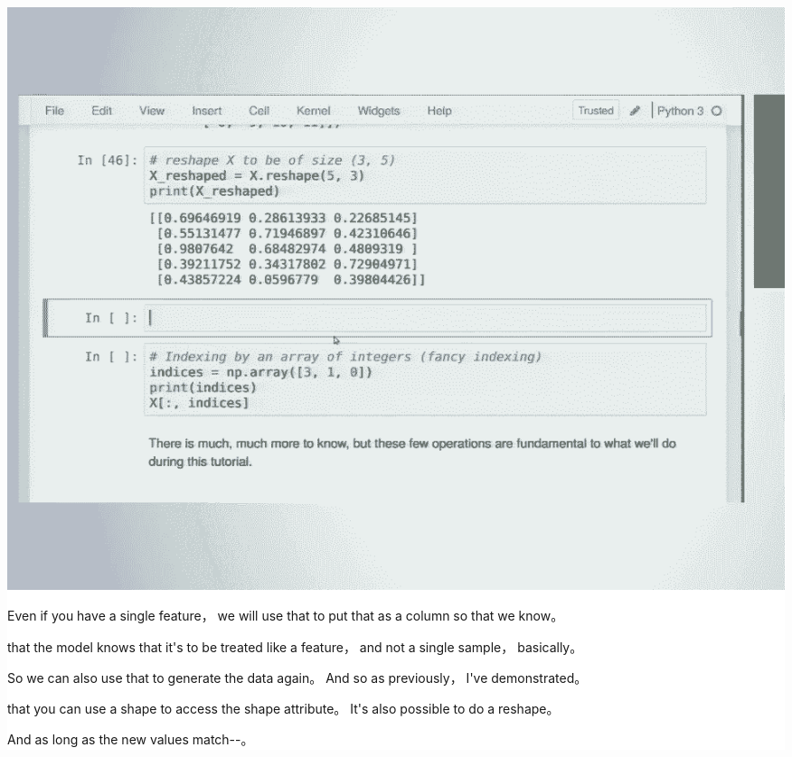 ![](img/c04d678b99df1406ae3dbf232bf3d810_151.png)

 Even if you have a single feature， we will use that to put that as a column so that we know。

 that the model knows that it's to be treated like a feature， and not a single sample， basically。

 So we can also use that to generate the data again。 And so as previously， I've demonstrated。

 that you can use a shape to access the shape attribute。 It's also possible to do a reshape。

 And as long as the new values match--。
